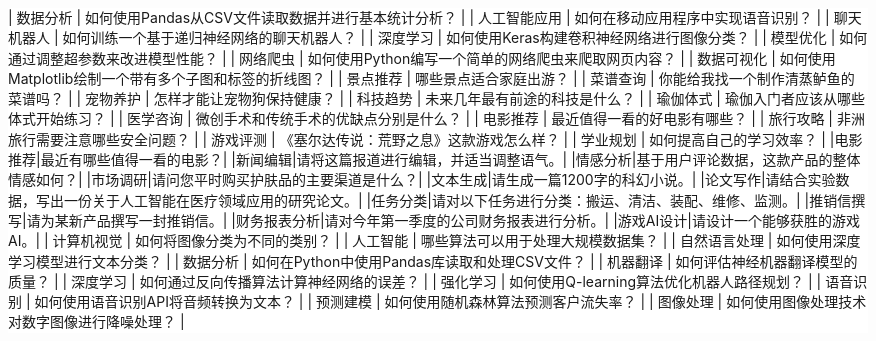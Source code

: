 | 数据分析                                       | 如何使用Pandas从CSV文件读取数据并进行基本统计分析？           |
| 人工智能应用                                   | 如何在移动应用程序中实现语音识别？                           |
| 聊天机器人                                     | 如何训练一个基于递归神经网络的聊天机器人？                   |
| 深度学习                                       | 如何使用Keras构建卷积神经网络进行图像分类？                 |
| 模型优化                                       | 如何通过调整超参数来改进模型性能？                           |
| 网络爬虫                                       | 如何使用Python编写一个简单的网络爬虫来爬取网页内容？         |
| 数据可视化                                     | 如何使用Matplotlib绘制一个带有多个子图和标签的折线图？        |
| 景点推荐 | 哪些景点适合家庭出游？ |
| 菜谱查询 | 你能给我找一个制作清蒸鲈鱼的菜谱吗？ |
| 宠物养护 | 怎样才能让宠物狗保持健康？ |
| 科技趋势 | 未来几年最有前途的科技是什么？ |
| 瑜伽体式 | 瑜伽入门者应该从哪些体式开始练习？ |
| 医学咨询 | 微创手术和传统手术的优缺点分别是什么？ |
| 电影推荐 | 最近值得一看的好电影有哪些？ |
| 旅行攻略 | 非洲旅行需要注意哪些安全问题？ |
| 游戏评测 | 《塞尔达传说：荒野之息》这款游戏怎么样？ |
| 学业规划 | 如何提高自己的学习效率？ |
|电影推荐|最近有哪些值得一看的电影？|
|新闻编辑|请将这篇报道进行编辑，并适当调整语气。|
|情感分析|基于用户评论数据，这款产品的整体情感如何？|
|市场调研|请问您平时购买护肤品的主要渠道是什么？|
|文本生成|请生成一篇1200字的科幻小说。|
|论文写作|请结合实验数据，写出一份关于人工智能在医疗领域应用的研究论文。|
|任务分类|请对以下任务进行分类：搬运、清洁、装配、维修、监测。|
|推销信撰写|请为某新产品撰写一封推销信。|
|财务报表分析|请对今年第一季度的公司财务报表进行分析。|
|游戏AI设计|请设计一个能够获胜的游戏AI。|
| 计算机视觉 | 如何将图像分类为不同的类别？ |
| 人工智能 | 哪些算法可以用于处理大规模数据集？ |
| 自然语言处理 | 如何使用深度学习模型进行文本分类？ |
| 数据分析 | 如何在Python中使用Pandas库读取和处理CSV文件？ |
| 机器翻译 | 如何评估神经机器翻译模型的质量？ |
| 深度学习 | 如何通过反向传播算法计算神经网络的误差？ |
| 强化学习 | 如何使用Q-learning算法优化机器人路径规划？ |
| 语音识别 | 如何使用语音识别API将音频转换为文本？ |
| 预测建模 | 如何使用随机森林算法预测客户流失率？ |
| 图像处理 | 如何使用图像处理技术对数字图像进行降噪处理？ |